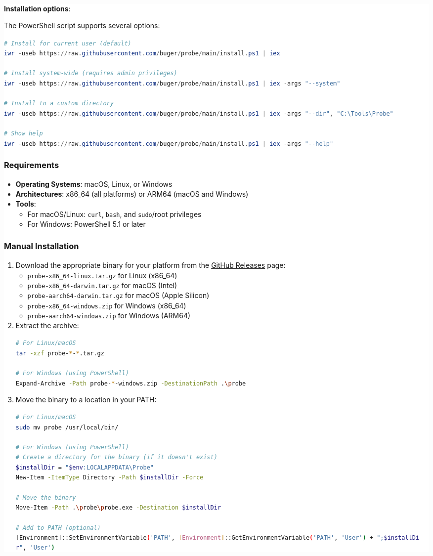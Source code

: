 **Installation options**:

The PowerShell script supports several options:

~~~powershell
# Install for current user (default)
iwr -useb https://raw.githubusercontent.com/buger/probe/main/install.ps1 | iex

# Install system-wide (requires admin privileges)
iwr -useb https://raw.githubusercontent.com/buger/probe/main/install.ps1 | iex -args "--system"

# Install to a custom directory
iwr -useb https://raw.githubusercontent.com/buger/probe/main/install.ps1 | iex -args "--dir", "C:\Tools\Probe"

# Show help
iwr -useb https://raw.githubusercontent.com/buger/probe/main/install.ps1 | iex -args "--help"
~~~

### Requirements

- **Operating Systems**: macOS, Linux, or Windows
- **Architectures**: x86_64 (all platforms) or ARM64 (macOS and Windows)
- **Tools**:
  - For macOS/Linux: `curl`, `bash`, and `sudo`/root privileges
  - For Windows: PowerShell 5.1 or later

### Manual Installation

1. Download the appropriate binary for your platform from the [GitHub Releases](https://github.com/probelabs/probe/releases) page:
   - `probe-x86_64-linux.tar.gz` for Linux (x86_64)
   - `probe-x86_64-darwin.tar.gz` for macOS (Intel)
   - `probe-aarch64-darwin.tar.gz` for macOS (Apple Silicon)
   - `probe-x86_64-windows.zip` for Windows (x86_64)
   - `probe-aarch64-windows.zip` for Windows (ARM64)
2. Extract the archive:
   ~~~bash
   # For Linux/macOS
   tar -xzf probe-*-*.tar.gz
   
   # For Windows (using PowerShell)
   Expand-Archive -Path probe-*-windows.zip -DestinationPath .\probe
   ~~~
3. Move the binary to a location in your PATH:
   ~~~bash
   # For Linux/macOS
   sudo mv probe /usr/local/bin/
   
   # For Windows (using PowerShell)
   # Create a directory for the binary (if it doesn't exist)
   $installDir = "$env:LOCALAPPDATA\Probe"
   New-Item -ItemType Directory -Path $installDir -Force
   
   # Move the binary
   Move-Item -Path .\probe\probe.exe -Destination $installDir
   
   # Add to PATH (optional)
   [Environment]::SetEnvironmentVariable('PATH', [Environment]::GetEnvironmentVariable('PATH', 'User') + ";$installDir", 'User')
   ~~~
